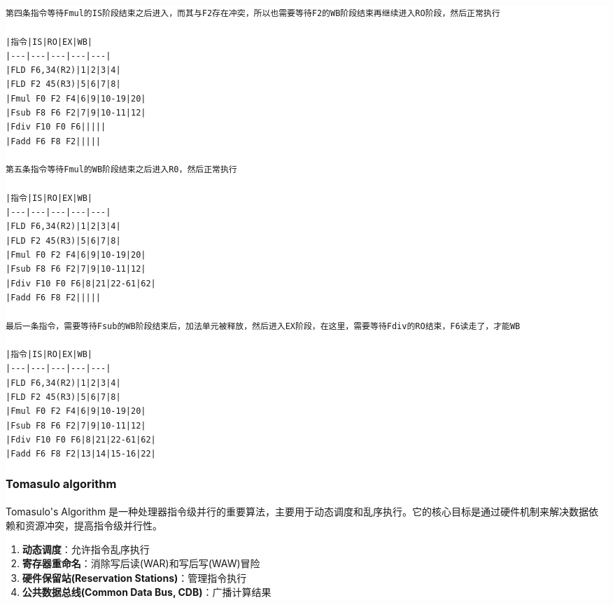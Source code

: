     第四条指令等待Fmul的IS阶段结束之后进入，而其与F2存在冲突，所以也需要等待F2的WB阶段结束再继续进入RO阶段，然后正常执行
    
    |指令|IS|RO|EX|WB|
    |---|---|---|---|---|
    |FLD F6,34(R2)|1|2|3|4|
    |FLD F2 45(R3)|5|6|7|8|
    |Fmul F0 F2 F4|6|9|10-19|20|
    |Fsub F8 F6 F2|7|9|10-11|12|
    |Fdiv F10 F0 F6|||||
    |Fadd F6 F8 F2|||||
    
    第五条指令等待Fmul的WB阶段结束之后进入R0，然后正常执行

    |指令|IS|RO|EX|WB|
    |---|---|---|---|---|
    |FLD F6,34(R2)|1|2|3|4|
    |FLD F2 45(R3)|5|6|7|8|
    |Fmul F0 F2 F4|6|9|10-19|20|
    |Fsub F8 F6 F2|7|9|10-11|12|
    |Fdiv F10 F0 F6|8|21|22-61|62|
    |Fadd F6 F8 F2|||||

    最后一条指令，需要等待Fsub的WB阶段结束后，加法单元被释放，然后进入EX阶段，在这里，需要等待Fdiv的RO结束，F6读走了，才能WB

    |指令|IS|RO|EX|WB|
    |---|---|---|---|---|
    |FLD F6,34(R2)|1|2|3|4|
    |FLD F2 45(R3)|5|6|7|8|
    |Fmul F0 F2 F4|6|9|10-19|20|
    |Fsub F8 F6 F2|7|9|10-11|12|
    |Fdiv F10 F0 F6|8|21|22-61|62|
    |Fadd F6 F8 F2|13|14|15-16|22|


### Tomasulo algorithm

Tomasulo's Algorithm 是一种处理器指令级并行的重要算法，主要用于动态调度和乱序执行。它的核心目标是通过硬件机制来解决数据依赖和资源冲突，提高指令级并行性。


1. **动态调度**：允许指令乱序执行
2. **寄存器重命名**：消除写后读(WAR)和写后写(WAW)冒险
3. **硬件保留站(Reservation Stations)**：管理指令执行
4. **公共数据总线(Common Data Bus, CDB)**：广播计算结果
